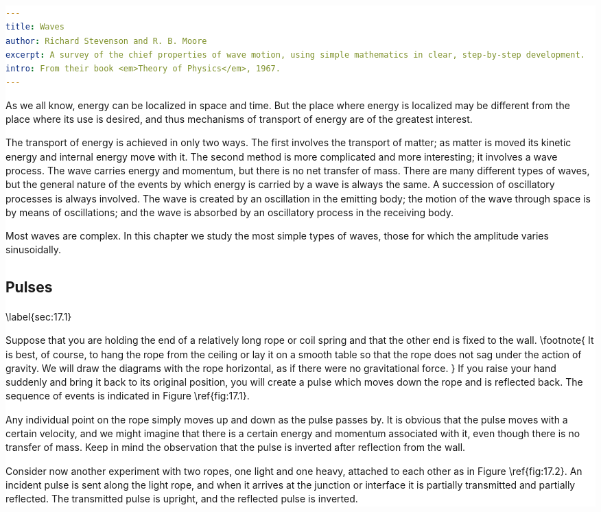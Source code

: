 ```yaml
---
title: Waves
author: Richard Stevenson and R. B. Moore
excerpt: A survey of the chief properties of wave motion, using simple mathematics in clear, step-by-step development.
intro: From their book <em>Theory of Physics</em>, 1967.
---
```



As we all know, energy can be localized in space and time.
But the place where energy is localized may be different from the place where its use is desired, and thus mechanisms of transport of energy are of the greatest interest.


The transport of energy is achieved in only two ways.
The first involves the transport of matter; as matter is moved its kinetic energy and internal energy move with it.
The second method is more complicated and more interesting; it involves a wave process.
The wave carries energy and momentum, but there is no net transfer of mass.
There are many different types of waves, but the general nature of the events by which energy is carried by a wave is always the same.
A succession of oscillatory processes is always involved.
The wave is created by an oscillation in the emitting body; the motion of the wave through space is by means of oscillations; and the wave is absorbed by an oscillatory process in the receiving body.


Most waves are complex.
In this chapter we study the most simple types of waves, those for which the amplitude varies sinusoidally.

## Pulses
\label{sec:17.1}

Suppose that you are holding the end of a relatively long rope or coil spring and that the other end is fixed to the wall.
\footnote{
    It is best, of course, to hang the rope from the ceiling or lay it on a smooth table so that the rope does not sag under the action of gravity.
    We will draw the diagrams with the rope horizontal, as if there were no gravitational force.
}
If you raise your hand suddenly and bring it back to its original position, you will create a pulse which moves down the rope and is reflected back.
The sequence of events is indicated in Figure \ref{fig:17.1}.


Any individual point on the rope simply moves up and down as the pulse passes by.
It is obvious that the pulse moves with a certain velocity, and we might imagine that there is a certain energy and momentum associated with it, even though there is no transfer of mass.
Keep in mind the observation that the pulse is inverted after reflection from the wall.


Consider now another experiment with two ropes, one light and one heavy, attached to each other as in Figure \ref{fig:17.2}.
An incident pulse is sent along the light rope, and when it arrives at the
junction or interface it is partially transmitted and partially reflected.
The transmitted pulse is upright, and the reflected pulse is inverted.
